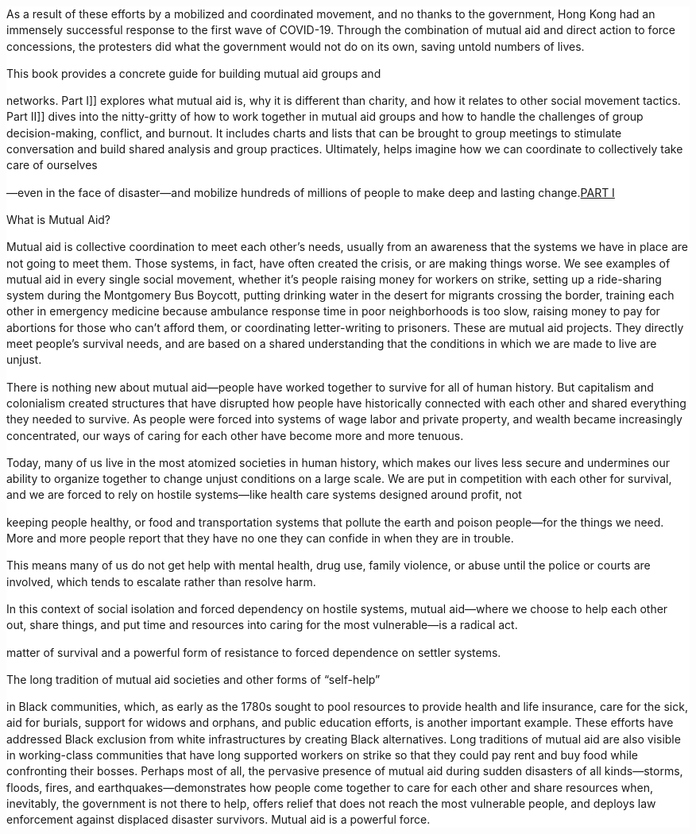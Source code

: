 As a result of these efforts by a mobilized and coordinated movement, and no thanks to the government, Hong Kong had an immensely successful response to the first wave of COVID-19. Through the combination of mutual aid and direct action to force concessions, the protesters did what the government would not do on its own, saving untold numbers of lives.

This book provides a concrete guide for building mutual aid groups and

networks. Part I]] explores what mutual aid is, why it is different than charity, and how it relates to other social movement tactics. Part II]] dives into the nitty-gritty of how to work together in mutual aid groups and how to handle the challenges of group decision-making, conflict, and burnout. It includes charts and lists that can be brought to group meetings to stimulate conversation and build shared analysis and group practices. Ultimately, helps imagine how we can coordinate to collectively take care of ourselves

—even in the face of disaster—and mobilize hundreds of millions of people to make deep and lasting change.[PART I](#p8)

What is Mutual Aid?

Mutual aid is collective coordination to meet each other’s needs, usually from an awareness that the systems we have in place are not going to meet them. Those systems, in fact, have often created the crisis, or are making things worse. We see examples of mutual aid in every single social movement, whether it’s people raising money for workers on strike, setting up a ride-sharing system during the Montgomery Bus Boycott, putting drinking water in the desert for migrants crossing the border, training each other in emergency medicine because ambulance response time in poor neighborhoods is too slow, raising money to pay for abortions for those who can’t afford them, or coordinating letter-writing to prisoners. These are mutual aid projects. They directly meet people’s survival needs, and are based on a shared understanding that the conditions in which we are made to live are unjust.

There is nothing new about mutual aid—people have worked together to survive for all of human history. But capitalism and colonialism created structures that have disrupted how people have historically connected with each other and shared everything they needed to survive. As people were forced into systems of wage labor and private property, and wealth became increasingly concentrated, our ways of caring for each other have become more and more tenuous.

Today, many of us live in the most atomized societies in human history, which makes our lives less secure and undermines our ability to organize together to change unjust conditions on a large scale. We are put in competition with each other for survival, and we are forced to rely on hostile systems—like health care systems designed around profit, not

keeping people healthy, or food and transportation systems that pollute the earth and poison people—for the things we need. More and more people report that they have no one they can confide in when they are in trouble.

This means many of us do not get help with mental health, drug use, family violence, or abuse until the police or courts are involved, which tends to escalate rather than resolve harm.

In this context of social isolation and forced dependency on hostile systems, mutual aid—where we choose to help each other out, share things, and put time and resources into caring for the most vulnerable—is a radical act.

matter of survival and a powerful form of resistance to forced dependence on settler systems.

The long tradition of mutual aid societies and other forms of “self-help”

in Black communities, which, as early as the 1780s sought to pool resources to provide health and life insurance, care for the sick, aid for burials, support for widows and orphans, and public education efforts, is another important example. These efforts have addressed Black exclusion from white infrastructures by creating Black alternatives. Long traditions of mutual aid are also visible in working-class communities that have long supported workers on strike so that they could pay rent and buy food while confronting their bosses. Perhaps most of all, the pervasive presence of mutual aid during sudden disasters of all kinds—storms, floods, fires, and earthquakes—demonstrates how people come together to care for each other and share resources when, inevitably, the government is not there to help, offers relief that does not reach the most vulnerable people, and deploys law enforcement against displaced disaster survivors. Mutual aid is a powerful force.

